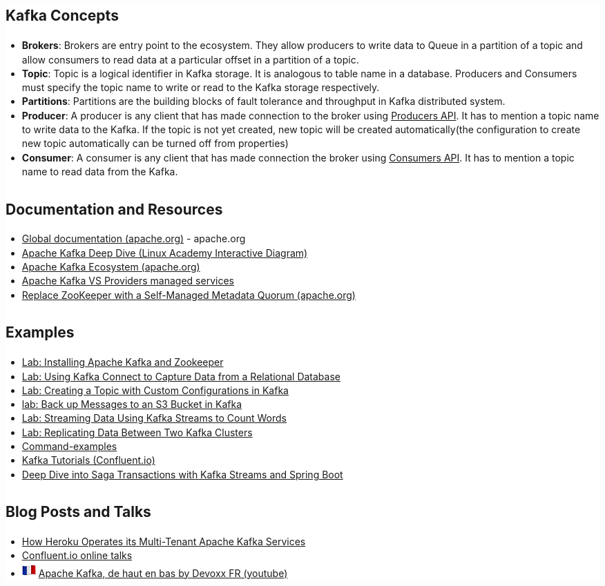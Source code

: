 ## Kafka Concepts
* **Brokers**: Brokers are entry point to the ecosystem. They allow producers to write data to Queue in a partition of a topic and allow consumers to read data at a particular offset in a partition of a topic.
* **Topic**: Topic is a logical identifier in Kafka storage. It is analogous to table name in a database. Producers and Consumers must specify the topic name to write or read to the Kafka storage respectively.
* **Partitions**: Partitions are the building blocks of fault tolerance and throughput in Kafka distributed system.
* **Producer**: A producer is any client that has made connection to the broker using [Producers API](https://kafka.apache.org/documentation.html#producerapi). It has to mention a topic name to write data to the Kafka. If the topic is not yet created, new topic will be created automatically(the configuration to create new topic automatically can be turned off from properties)
* **Consumer**: A consumer is any client that has made connection the broker using [Consumers API](https://kafka.apache.org/documentation.html#consumerapi). It has to mention a topic name to read data from the Kafka.

## Documentation and Resources
* [Global documentation (apache.org)](https://kafka.apache.org/documentation/) - apache.org
* [Apache Kafka Deep Dive (Linux Academy Interactive Diagram)](https://interactive.linuxacademy.com/diagrams/ApacheKafkaDD.html)
* [Apache Kafka Ecosystem (apache.org)](https://cwiki.apache.org/confluence/display/KAFKA/Ecosystem)
* [Apache Kafka VS Providers managed services](./apache-kafka-vs-providers-managed-services.md)
* [Replace ZooKeeper with a Self-Managed Metadata Quorum (apache.org)](https://cwiki.apache.org/confluence/display/KAFKA/KIP-500%3A+Replace+ZooKeeper+with+a+Self-Managed+Metadata+Quorum)

## Examples
* <a href="#/learn/apache-kafka/lab-installing-apache-kafka-and-zookeeper">Lab: Installing Apache Kafka and Zookeeper</a>
* <a href="#/learn/apache-kafka/lab-using-kafka-connect-to-capture-data-from-a-relational-database">Lab: Using Kafka Connect to Capture Data from a Relational Database</a>
* <a href="#/learn/apache-kafka/lab-creating-topic-with-custom-configurations">Lab: Creating a Topic with Custom Configurations in Kafka</a>
* <a href="#/learn/apache-kafka/lab-backup-message-to-s3">lab: Back up Messages to an S3 Bucket in Kafka</a>
* <a href="#/learn/apache-kafka/lab-streaming-data-using-kafka-streams">Lab: Streaming Data Using Kafka Streams to Count Words</a>
* <a href="#/learn/apache-kafka/lab-replicating-data-between-two-kafka-clusters">Lab: Replicating Data Between Two Kafka Clusters</a>
* [Command-examples](./command-examples.md)
* [Kafka Tutorials (Confluent.io)](https://kafka-tutorials.confluent.io/)
* [Deep Dive into Saga Transactions with Kafka Streams and Spring Boot](https://piotrminkowski.com/2022/02/07/deep-dive-into-saga-transactions-with-kafka-streams-and-spring-boot/)

## Blog Posts and Talks
* [How Heroku Operates its Multi-Tenant Apache Kafka Services](https://blog.heroku.com/how-heroku-operates-its-multi-tenant-apache-kafka-services)
* [Confluent.io online talks](https://www.confluent.io/online-talks)
* <img src="/data/flag_fr.png" /> [Apache Kafka, de haut en bas by Devoxx FR (youtube)](https://www.youtube.com/watch?v=KWAELycyxTc&feature=youtu.be)

